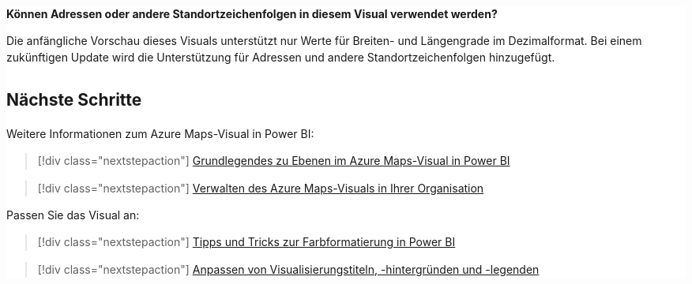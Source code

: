 **Können Adressen oder andere Standortzeichenfolgen in diesem Visual verwendet werden?**

Die anfängliche Vorschau dieses Visuals unterstützt nur Werte für Breiten- und Längengrade im Dezimalformat. Bei einem zukünftigen Update wird die Unterstützung für Adressen und andere Standortzeichenfolgen hinzugefügt.

## <a name="next-steps"></a>Nächste Schritte

Weitere Informationen zum Azure Maps-Visual in Power BI:

> [!div class="nextstepaction"]
> [Grundlegendes zu Ebenen im Azure Maps-Visual in Power BI](power-bi-visual-understanding-layers.md)

> [!div class="nextstepaction"]
> [Verwalten des Azure Maps-Visuals in Ihrer Organisation](power-bi-visual-manage-access.md)

Passen Sie das Visual an:

> [!div class="nextstepaction"]
> [Tipps und Tricks zur Farbformatierung in Power BI](/power-bi/visuals/service-tips-and-tricks-for-color-formatting)

> [!div class="nextstepaction"]
> [Anpassen von Visualisierungstiteln, -hintergründen und -legenden](/power-bi/visuals/power-bi-visualization-customize-title-background-and-legend)
